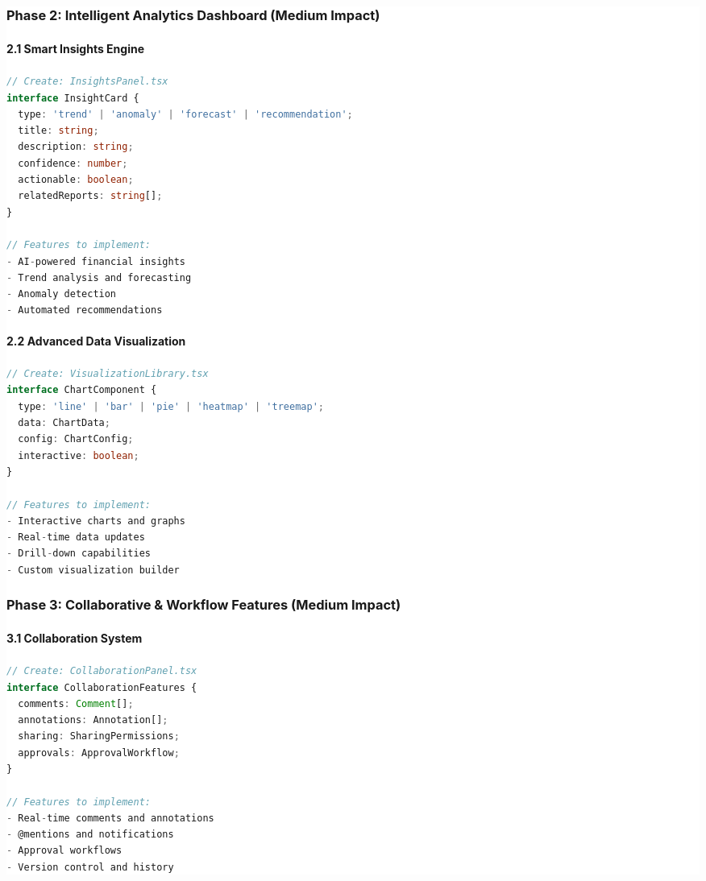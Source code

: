 ```typescript
```

### Phase 2: Intelligent Analytics Dashboard (Medium Impact)

#### 2.1 Smart Insights Engine
```typescript
// Create: InsightsPanel.tsx
interface InsightCard {
  type: 'trend' | 'anomaly' | 'forecast' | 'recommendation';
  title: string;
  description: string;
  confidence: number;
  actionable: boolean;
  relatedReports: string[];
}

// Features to implement:
- AI-powered financial insights
- Trend analysis and forecasting
- Anomaly detection
- Automated recommendations
```

#### 2.2 Advanced Data Visualization
```typescript
// Create: VisualizationLibrary.tsx
interface ChartComponent {
  type: 'line' | 'bar' | 'pie' | 'heatmap' | 'treemap';
  data: ChartData;
  config: ChartConfig;
  interactive: boolean;
}

// Features to implement:
- Interactive charts and graphs
- Real-time data updates
- Drill-down capabilities
- Custom visualization builder
```

### Phase 3: Collaborative & Workflow Features (Medium Impact)

#### 3.1 Collaboration System
```typescript
// Create: CollaborationPanel.tsx
interface CollaborationFeatures {
  comments: Comment[];
  annotations: Annotation[];
  sharing: SharingPermissions;
  approvals: ApprovalWorkflow;
}

// Features to implement:
- Real-time comments and annotations
- @mentions and notifications
- Approval workflows
- Version control and history
```
